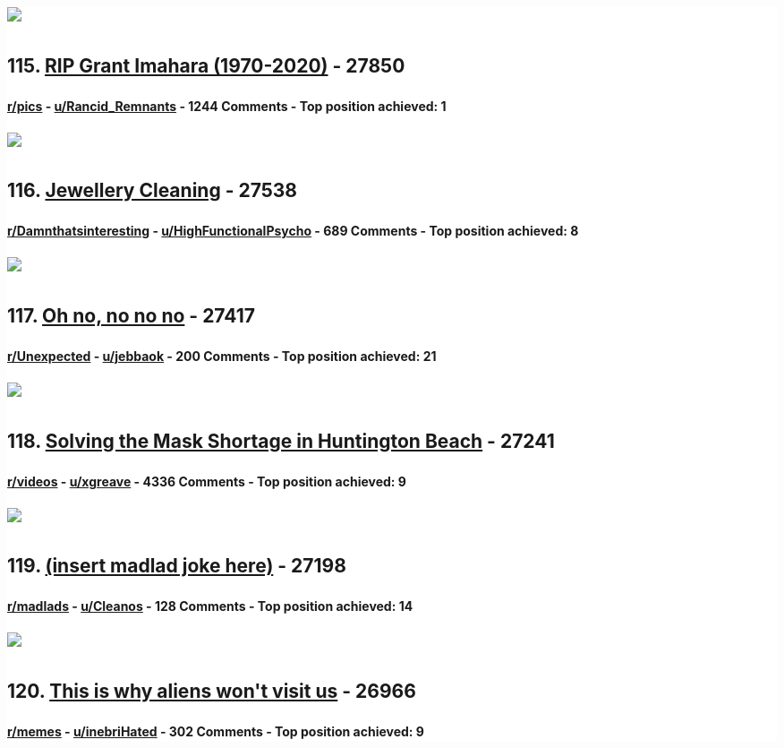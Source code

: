 <a href="https://i.redd.it/gstkyjkisra51.jpg"><img src="https://a.thumbs.redditmedia.com/hBHrT3uYR050hRoJxD-Pp6wMhbuc5mldU31TQURoSj8.jpg"></img></a>

## 115. [RIP Grant Imahara (1970-2020)](http://reddit.com/r/pics/comments/hquk26/rip_grant_imahara_19702020/) - 27850
#### [r/pics](http://reddit.com/r/pics) - [u/Rancid_Remnants](http://reddit.com/u/Rancid_Remnants) - 1244 Comments - Top position achieved: 1

<a href="https://i.redd.it/r71eayhsyqa51.png"><img src="https://b.thumbs.redditmedia.com/4rPJrlE5DdrG8GPLG0PNP8DNY8k9d5t9gogN5V41lnU.jpg"></img></a>

## 116. [Jewellery Cleaning](http://reddit.com/r/Damnthatsinteresting/comments/hqxaio/jewellery_cleaning/) - 27538
#### [r/Damnthatsinteresting](http://reddit.com/r/Damnthatsinteresting) - [u/HighFunctionalPsycho](http://reddit.com/u/HighFunctionalPsycho) - 689 Comments - Top position achieved: 8

<a href="https://v.redd.it/s017eeq22sa51"><img src="https://a.thumbs.redditmedia.com/HYdHo7msAhfnqLkiiB-B1wJ-GFDlW61QlDGb_nL74m0.jpg"></img></a>

## 117. [Oh no, no no no](http://reddit.com/r/Unexpected/comments/hr6lcf/oh_no_no_no_no/) - 27417
#### [r/Unexpected](http://reddit.com/r/Unexpected) - [u/jebbaok](http://reddit.com/u/jebbaok) - 200 Comments - Top position achieved: 21

<a href="https://v.redd.it/vbwms9aa5va51"><img src="https://b.thumbs.redditmedia.com/qwmropTUgu6YZzKBFTIovCaMNFumgqtd1ca6I3NkbSo.jpg"></img></a>

## 118. [Solving the Mask Shortage in Huntington Beach](http://reddit.com/r/videos/comments/hram0q/solving_the_mask_shortage_in_huntington_beach/) - 27241
#### [r/videos](http://reddit.com/r/videos) - [u/xgreave](http://reddit.com/u/xgreave) - 4336 Comments - Top position achieved: 9

<a href="https://www.youtube.com/watch?v=3Q3PSISAZL8"><img src="https://b.thumbs.redditmedia.com/_Aoay-3A5loE6sKihT_mCAzIQURmdAcWNsISB04aX6U.jpg"></img></a>

## 119. [(insert madlad joke here)](http://reddit.com/r/madlads/comments/hqu224/insert_madlad_joke_here/) - 27198
#### [r/madlads](http://reddit.com/r/madlads) - [u/Cleanos](http://reddit.com/u/Cleanos) - 128 Comments - Top position achieved: 14

<a href="https://i.redd.it/47d12yunsqa51.jpg"><img src="https://b.thumbs.redditmedia.com/9QTD6JZIE2EXfzos3yEASSEqSANG4aTbBbPkp6_d26E.jpg"></img></a>

## 120. [This is why aliens won't visit us](http://reddit.com/r/memes/comments/hre8rr/this_is_why_aliens_wont_visit_us/) - 26966
#### [r/memes](http://reddit.com/r/memes) - [u/inebriHated](http://reddit.com/u/inebriHated) - 302 Comments - Top position achieved: 9
